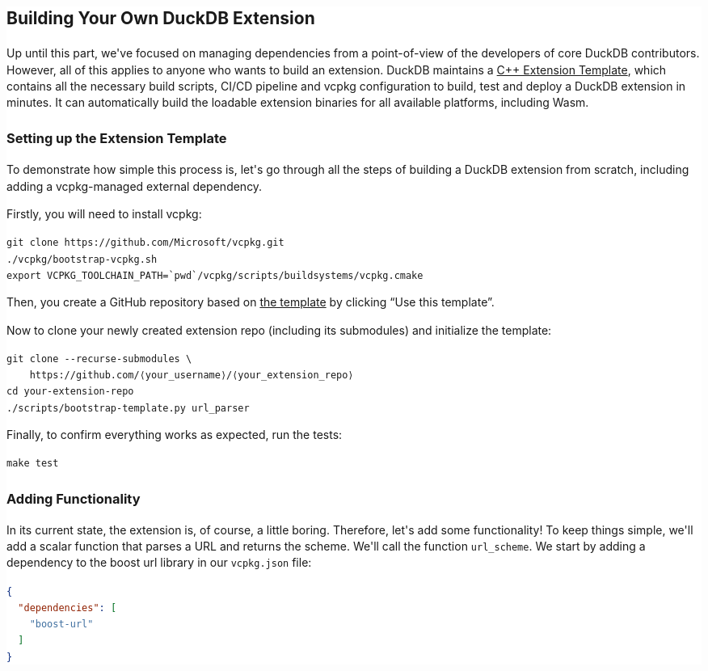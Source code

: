 ## Building Your Own DuckDB Extension

Up until this part, we've focused on managing dependencies from a point-of-view of the developers of core DuckDB
contributors. However, all of this applies to anyone who wants to build an extension. DuckDB maintains a [C++ Extension Template](https://github.com/duckdb/extension-template),
which contains all the necessary build scripts, CI/CD pipeline and vcpkg configuration to build, test and deploy a DuckDB extension in
minutes. It can automatically build the loadable extension binaries for all available platforms, including Wasm.

### Setting up the Extension Template

To demonstrate how simple this process is, let's go through all the steps of building a DuckDB extension from scratch,
including adding a vcpkg-managed external dependency.

Firstly, you will need to install vcpkg:

```batch
git clone https://github.com/Microsoft/vcpkg.git
./vcpkg/bootstrap-vcpkg.sh
export VCPKG_TOOLCHAIN_PATH=`pwd`/vcpkg/scripts/buildsystems/vcpkg.cmake
```

Then, you create a GitHub repository based on [the template](https://github.com/duckdb/extension-template) by clicking “Use this
template”.

Now to clone your newly created extension repo (including its submodules) and initialize the template:

```batch
git clone --recurse-submodules \
    https://github.com/⟨your_username⟩/⟨your_extension_repo⟩
cd your-extension-repo
./scripts/bootstrap-template.py url_parser
```

Finally, to confirm everything works as expected, run the tests:

```batch
make test
```

### Adding Functionality

In its current state, the extension is, of course, a little boring. Therefore, let's add some functionality! To keep
things simple, we'll add a scalar function that parses a URL and returns the scheme. We'll call the
function `url_scheme`. We start by adding a dependency to the boost url library in our `vcpkg.json` file:

```json
{
  "dependencies": [
    "boost-url"
  ]
}
```
